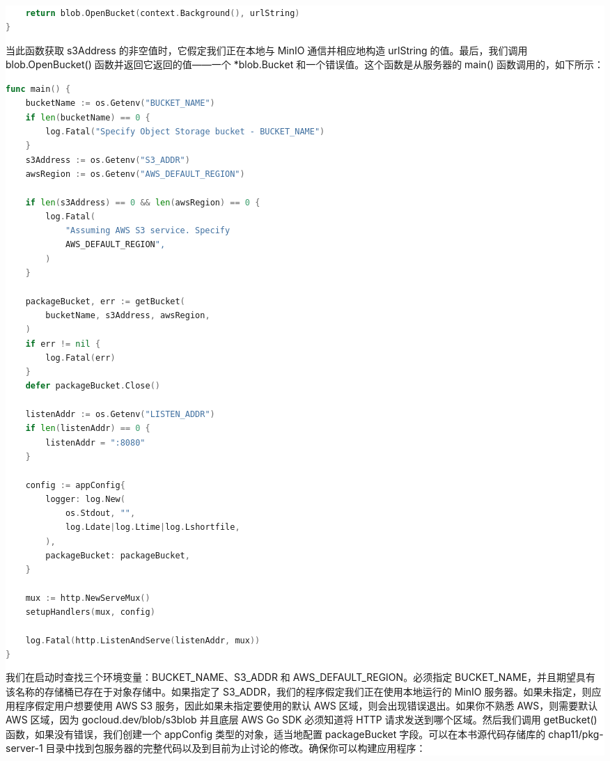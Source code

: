 ```go
    return blob.OpenBucket(context.Background(), urlString)
}
```

当此函数获取 s3Address 的非空值时，它假定我们正在本地与 MinIO 通信并相应地构造 urlString 的值。最后，我们调用 blob.OpenBucket() 函数并返回它返回的值——一个 *blob.Bucket 和一个错误值。这个函数是从服务器的 main() 函数调用的，如下所示：

```go
func main() {
    bucketName := os.Getenv("BUCKET_NAME")
    if len(bucketName) == 0 {
        log.Fatal("Specify Object Storage bucket - BUCKET_NAME")
    }
    s3Address := os.Getenv("S3_ADDR")
    awsRegion := os.Getenv("AWS_DEFAULT_REGION")

    if len(s3Address) == 0 && len(awsRegion) == 0 {
        log.Fatal(
            "Assuming AWS S3 service. Specify 
            AWS_DEFAULT_REGION",
        )
    }

    packageBucket, err := getBucket(
        bucketName, s3Address, awsRegion,
    )
    if err != nil {
        log.Fatal(err)
    }
    defer packageBucket.Close()

    listenAddr := os.Getenv("LISTEN_ADDR")
    if len(listenAddr) == 0 {
        listenAddr = ":8080"
    }

    config := appConfig{
        logger: log.New(
            os.Stdout, "",
            log.Ldate|log.Ltime|log.Lshortfile,
        ),
        packageBucket: packageBucket,
    }

    mux := http.NewServeMux()
    setupHandlers(mux, config)

    log.Fatal(http.ListenAndServe(listenAddr, mux))
}
```

我们在启动时查找三个环境变量：BUCKET_NAME、S3_ADDR 和 AWS_DEFAULT_REGION。必须指定 BUCKET_NAME，并且期望具有该名称的存储桶已存在于对象存储中。如果指定了 S3_ADDR，我们的程序假定我们正在使用本地运行的 MinIO 服务器。如果未指定，则应用程序假定用户想要使用 AWS S3 服务，因此如果未指定要使用的默认 AWS 区域，则会出现错误退出。如果你不熟悉 AWS，则需要默认 AWS 区域，因为 gocloud.dev/blob/s3blob 并且底层 AWS Go SDK 必须知道将 HTTP 请求发送到哪个区域。然后我们调用 getBucket() 函数，如果没有错误，我们创建一个 appConfig 类型的对象，适当地配置 packageBucket 字段。可以在本书源代码存储库的 chap11/pkg-server-1 目录中找到包服务器的完整代码以及到目前为止讨论的修改。确保你可以构建应用程序：
